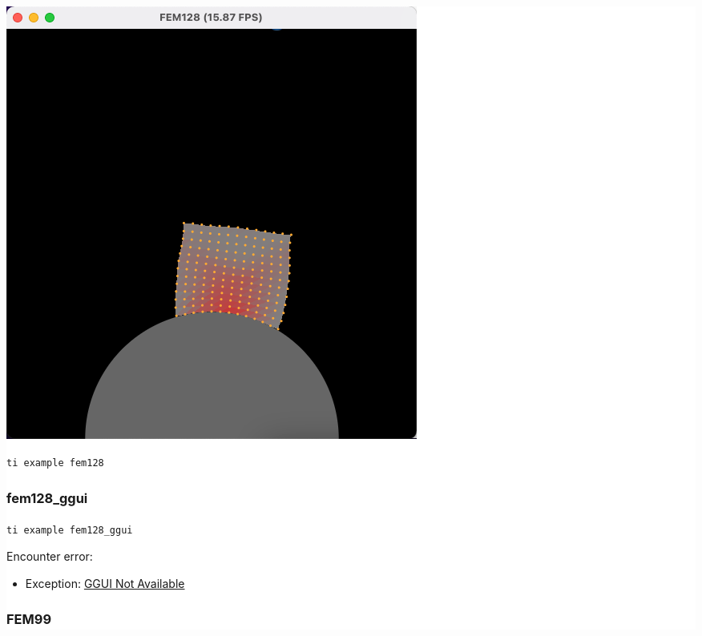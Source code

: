 ![FEM128](/assets/images/体验%20Taichi（太极）编程语言/fem128.png)

```bash
ti example fem128
```

### fem128_ggui



```bash
ti example fem128_ggui
```

Encounter error:

- Exception: [GGUI Not Available][1]

### FEM99


[1]: https://github.com/taichi-dev/taichi/issues/3368
[2]: https://github.com/taichi-dev/taichi/issues/4066